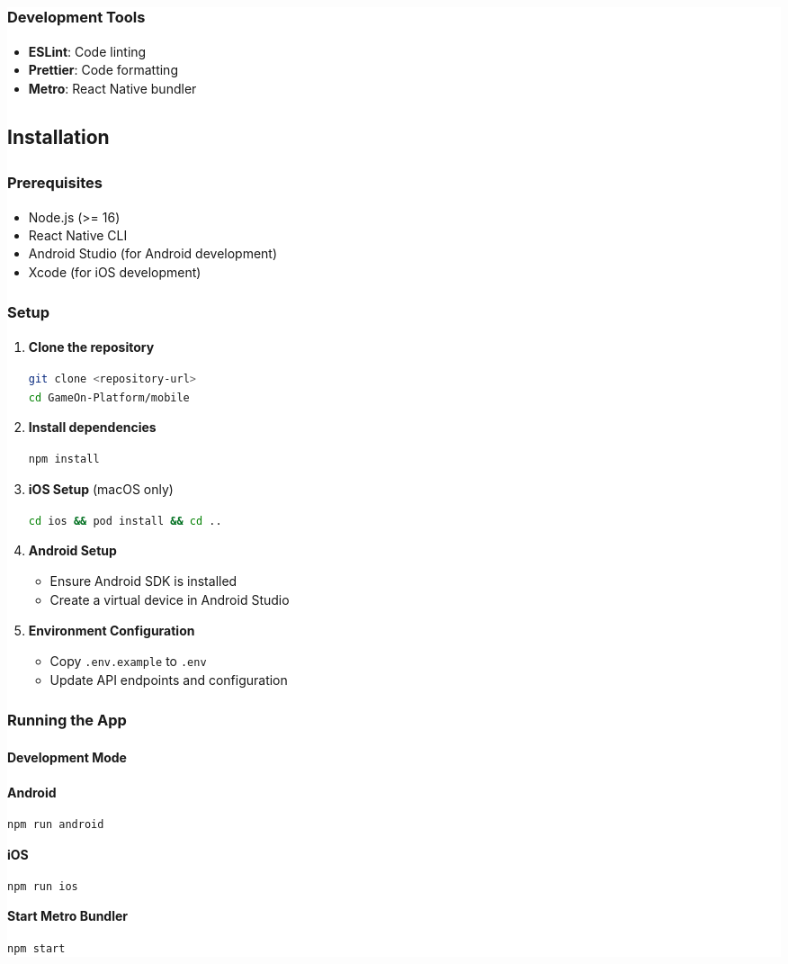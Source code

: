 ### Development Tools
- **ESLint**: Code linting
- **Prettier**: Code formatting
- **Metro**: React Native bundler

## Installation

### Prerequisites
- Node.js (>= 16)
- React Native CLI
- Android Studio (for Android development)
- Xcode (for iOS development)

### Setup

1. **Clone the repository**
   ```bash
   git clone <repository-url>
   cd GameOn-Platform/mobile
   ```

2. **Install dependencies**
   ```bash
   npm install
   ```

3. **iOS Setup** (macOS only)
   ```bash
   cd ios && pod install && cd ..
   ```

4. **Android Setup**
   - Ensure Android SDK is installed
   - Create a virtual device in Android Studio

5. **Environment Configuration**
   - Copy `.env.example` to `.env`
   - Update API endpoints and configuration

### Running the App

#### Development Mode

**Android**
```bash
npm run android
```

**iOS**
```bash
npm run ios
```

**Start Metro Bundler**
```bash
npm start
```
